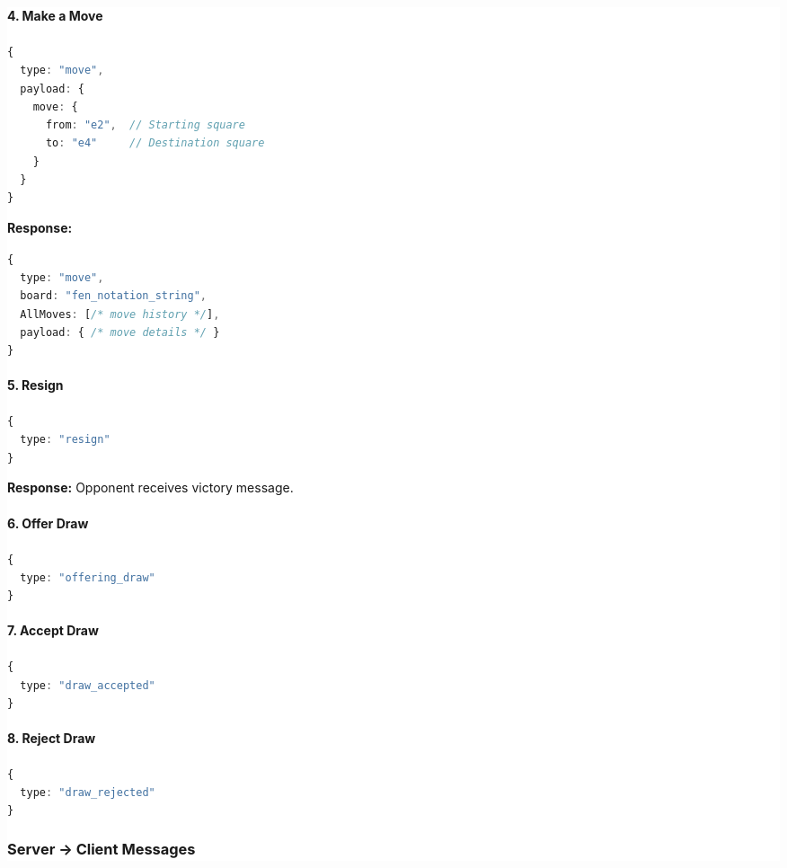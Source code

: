 #### 4. Make a Move
```typescript
{
  type: "move",
  payload: {
    move: {
      from: "e2",  // Starting square
      to: "e4"     // Destination square
    }
  }
}
```
**Response:**
```typescript
{
  type: "move",
  board: "fen_notation_string",
  AllMoves: [/* move history */],
  payload: { /* move details */ }
}
```

#### 5. Resign
```typescript
{
  type: "resign"
}
```
**Response:** Opponent receives victory message.

#### 6. Offer Draw
```typescript
{
  type: "offering_draw"
}
```

#### 7. Accept Draw
```typescript
{
  type: "draw_accepted"
}
```

#### 8. Reject Draw
```typescript
{
  type: "draw_rejected"
}
```

### Server → Client Messages
